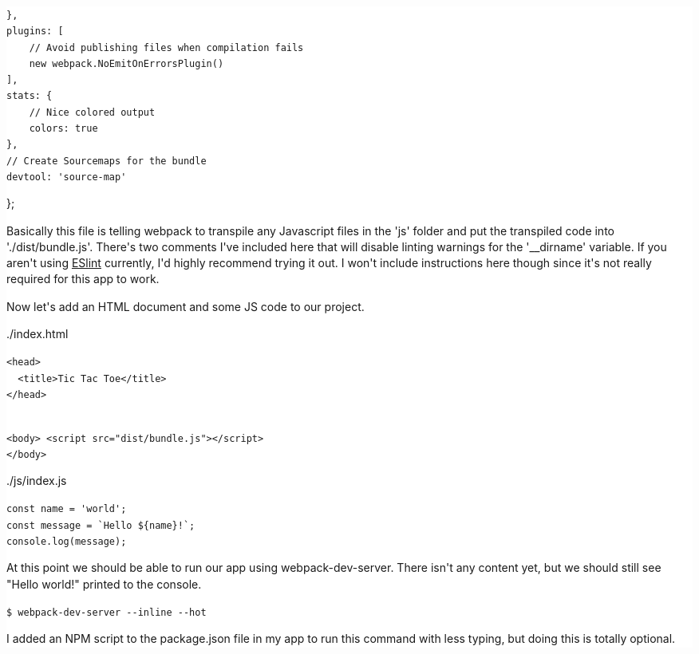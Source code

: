     },
    plugins: [
        // Avoid publishing files when compilation fails
        new webpack.NoEmitOnErrorsPlugin()
    ],
    stats: {
        // Nice colored output
        colors: true
    },
    // Create Sourcemaps for the bundle
    devtool: 'source-map'
};</code>
</pre>

Basically this file is telling webpack to transpile any Javascript files in the
'js' folder and put the transpiled code into './dist/bundle.js'. There's two
comments I've included here that will disable linting warnings for the
'__dirname' variable. If you aren't using <a href="http://eslint.org/" target="_blank">ESlint</a> currently, I'd highly
recommend trying it out. I won't include instructions here though since it's not really required for this app to work.

Now let's add an HTML document and some JS code to our project.

<div class="code-description">
  <p>./index.html</p>
</div>
<pre>
<code class="language-html">&lt;head>
  &lt;title>Tic Tac Toe&lt;/title>
&lt;/head>

&lt;body>
&lt;script src="dist/bundle.js">&lt;/script>
&lt;/body></code>
</pre>

<div class="code-description">
  <p>./js/index.js</p>
</div>
<pre>
<code class="language-javascript">const name = 'world';
const message = `Hello ${name}!`;
console.log(message);</code>
</pre>

At this point we should be able to run our app using webpack-dev-server. There
isn't any content yet, but we should still see "Hello world!" printed to the
console.

<pre>
<code>$ webpack-dev-server --inline --hot</code>
</pre>

I added an NPM script to the package.json file in my app to run this command
with less typing, but doing this is totally optional.
